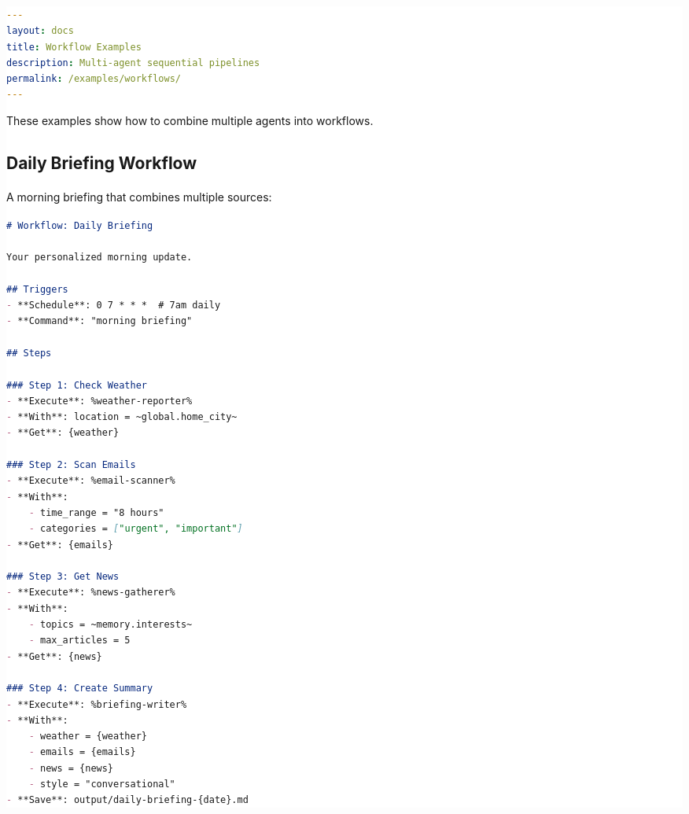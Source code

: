 ```yaml
---
layout: docs
title: Workflow Examples
description: Multi-agent sequential pipelines
permalink: /examples/workflows/
---
```


These examples show how to combine multiple agents into workflows.

## Daily Briefing Workflow

A morning briefing that combines multiple sources:

```markdown
# Workflow: Daily Briefing

Your personalized morning update.

## Triggers
- **Schedule**: 0 7 * * *  # 7am daily
- **Command**: "morning briefing"

## Steps

### Step 1: Check Weather
- **Execute**: %weather-reporter%
- **With**: location = ~global.home_city~
- **Get**: {weather}

### Step 2: Scan Emails  
- **Execute**: %email-scanner%
- **With**: 
    - time_range = "8 hours"
    - categories = ["urgent", "important"]
- **Get**: {emails}

### Step 3: Get News
- **Execute**: %news-gatherer%
- **With**: 
    - topics = ~memory.interests~
    - max_articles = 5
- **Get**: {news}

### Step 4: Create Summary
- **Execute**: %briefing-writer%
- **With**:
    - weather = {weather}
    - emails = {emails}
    - news = {news}
    - style = "conversational"
- **Save**: output/daily-briefing-{date}.md
```
